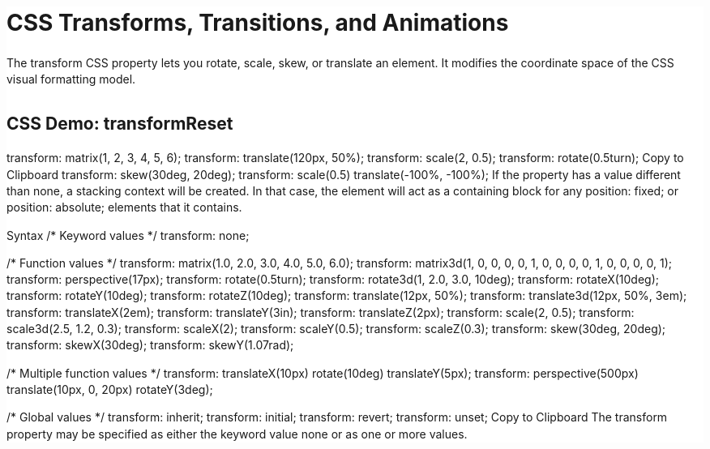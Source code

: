 # CSS Transforms, Transitions, and Animations
The transform CSS property lets you rotate, scale, skew, or translate an element. It modifies the coordinate space of the CSS visual formatting model.
## CSS Demo: transformReset
transform: matrix(1, 2, 3, 4, 5, 6);
transform: translate(120px, 50%);
transform: scale(2, 0.5);
transform: rotate(0.5turn);
Copy to Clipboard
transform: skew(30deg, 20deg);
transform: scale(0.5) translate(-100%, -100%);
If the property has a value different than none, a stacking context will be created. In that case, the element will act as a containing block for any position: fixed; or position: absolute; elements that it contains.

Syntax
/* Keyword values */
transform: none;

/* Function values */
transform: matrix(1.0, 2.0, 3.0, 4.0, 5.0, 6.0);
transform: matrix3d(1, 0, 0, 0, 0, 1, 0, 0, 0, 0, 1, 0, 0, 0, 0, 1);
transform: perspective(17px);
transform: rotate(0.5turn);
transform: rotate3d(1, 2.0, 3.0, 10deg);
transform: rotateX(10deg);
transform: rotateY(10deg);
transform: rotateZ(10deg);
transform: translate(12px, 50%);
transform: translate3d(12px, 50%, 3em);
transform: translateX(2em);
transform: translateY(3in);
transform: translateZ(2px);
transform: scale(2, 0.5);
transform: scale3d(2.5, 1.2, 0.3);
transform: scaleX(2);
transform: scaleY(0.5);
transform: scaleZ(0.3);
transform: skew(30deg, 20deg);
transform: skewX(30deg);
transform: skewY(1.07rad);

/* Multiple function values */
transform: translateX(10px) rotate(10deg) translateY(5px);
transform: perspective(500px) translate(10px, 0, 20px) rotateY(3deg);

/* Global values */
transform: inherit;
transform: initial;
transform: revert;
transform: unset;
Copy to Clipboard
The transform property may be specified as either the keyword value none or as one or more <transform-function> values.

